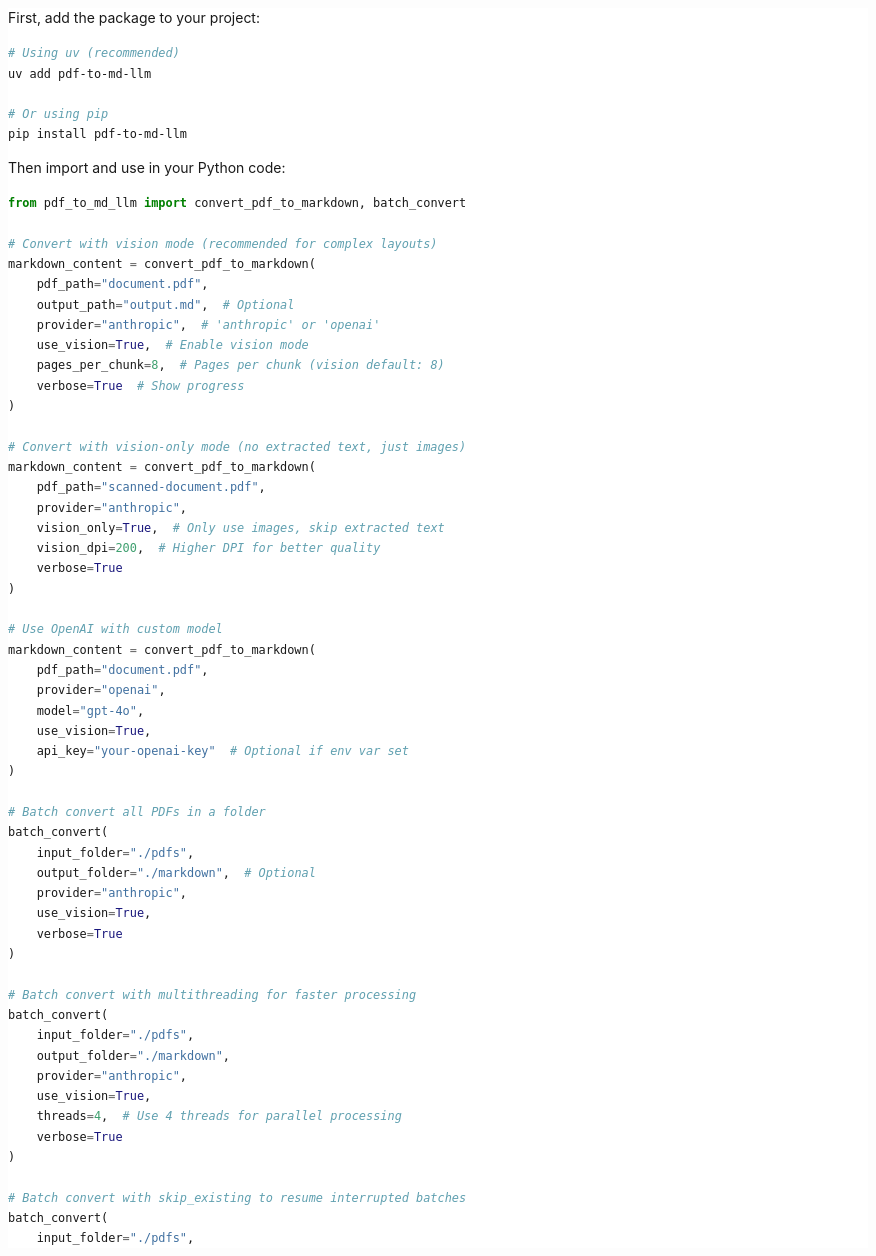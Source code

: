 First, add the package to your project:

```bash
# Using uv (recommended)
uv add pdf-to-md-llm

# Or using pip
pip install pdf-to-md-llm
```

Then import and use in your Python code:

```python
from pdf_to_md_llm import convert_pdf_to_markdown, batch_convert

# Convert with vision mode (recommended for complex layouts)
markdown_content = convert_pdf_to_markdown(
    pdf_path="document.pdf",
    output_path="output.md",  # Optional
    provider="anthropic",  # 'anthropic' or 'openai'
    use_vision=True,  # Enable vision mode
    pages_per_chunk=8,  # Pages per chunk (vision default: 8)
    verbose=True  # Show progress
)

# Convert with vision-only mode (no extracted text, just images)
markdown_content = convert_pdf_to_markdown(
    pdf_path="scanned-document.pdf",
    provider="anthropic",
    vision_only=True,  # Only use images, skip extracted text
    vision_dpi=200,  # Higher DPI for better quality
    verbose=True
)

# Use OpenAI with custom model
markdown_content = convert_pdf_to_markdown(
    pdf_path="document.pdf",
    provider="openai",
    model="gpt-4o",
    use_vision=True,
    api_key="your-openai-key"  # Optional if env var set
)

# Batch convert all PDFs in a folder
batch_convert(
    input_folder="./pdfs",
    output_folder="./markdown",  # Optional
    provider="anthropic",
    use_vision=True,
    verbose=True
)

# Batch convert with multithreading for faster processing
batch_convert(
    input_folder="./pdfs",
    output_folder="./markdown",
    provider="anthropic",
    use_vision=True,
    threads=4,  # Use 4 threads for parallel processing
    verbose=True
)

# Batch convert with skip_existing to resume interrupted batches
batch_convert(
    input_folder="./pdfs",
```